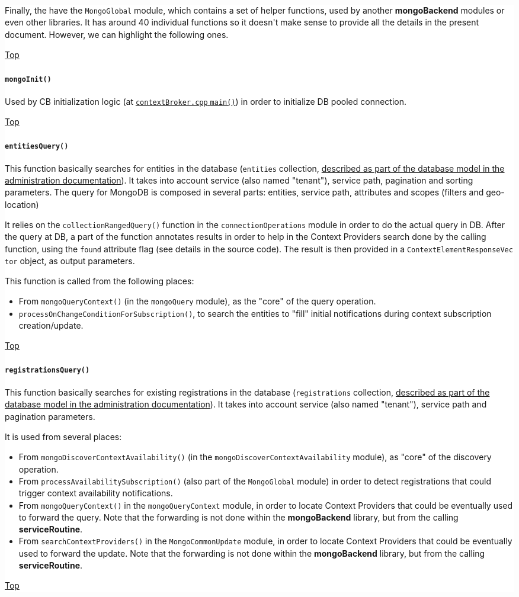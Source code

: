 Finally, the  have the `MongoGlobal` module, which contains a set of helper functions, used by another **mongoBackend** modules or even other libraries. It has around 40 individual functions so it doesn't make sense to provide all the details in the present document. However, we can highlight the following ones.

[Top](#top)

#### `mongoInit()`

Used by CB initialization logic (at [`contextBroker.cpp` `main()`](README.md#srcappcontextbroker)) in order to initialize DB pooled connection.

[Top](#top)

#### `entitiesQuery()`

This function basically searches for entities in the database (`entities` collection, [described as part of the database model in the administration documentation](../admin/database_model.md#entities-collection)). It takes into account service (also named "tenant"), service path, pagination and sorting parameters. The query for MongoDB is composed in several parts: entities, service path, attributes and scopes (filters and geo-location) 

It relies on the `collectionRangedQuery()` function in the `connectionOperations` module in order to do the actual query in DB. After the query at DB, a part of the function annotates results in order to help in the Context Providers search done by the calling function, using the `found` attribute flag (see details in the source code). The result is then provided in a `ContextElementResponseVector` object, as output parameters.

This function is called from the following places:

* From `mongoQueryContext()` (in the `mongoQuery` module), as the "core" of the query operation.
* `processOnChangeConditionForSubscription()`, to search the entities to "fill" initial notifications during context subscription creation/update.

[Top](#top)

#### `registrationsQuery()` 

This function basically searches for existing registrations in the database (`registrations` collection, [described as part of the database model in the administration documentation](../admin/database_model.md#registrations-collection)). It takes into account service (also named "tenant"), service path and pagination parameters. 

It is used from several places:

* From `mongoDiscoverContextAvailability()` (in the `mongoDiscoverContextAvailability` module), as "core" of the discovery operation.
* From `processAvailabilitySubscription()` (also part of the `MongoGlobal` module) in order to detect registrations that could trigger context availability notifications.
* From `mongoQueryContext()` in the `mongoQueryContext` module, in order to locate Context Providers that could be eventually used to forward the query. Note that the forwarding is not done within the **mongoBackend** library, but from the calling **serviceRoutine**.
* From `searchContextProviders()` in the `MongoCommonUpdate` module, in order to locate Context Providers that could be eventually used to forward the update. Note that the forwarding is not done within the **mongoBackend** library, but from the calling **serviceRoutine**.

[Top](#top)
